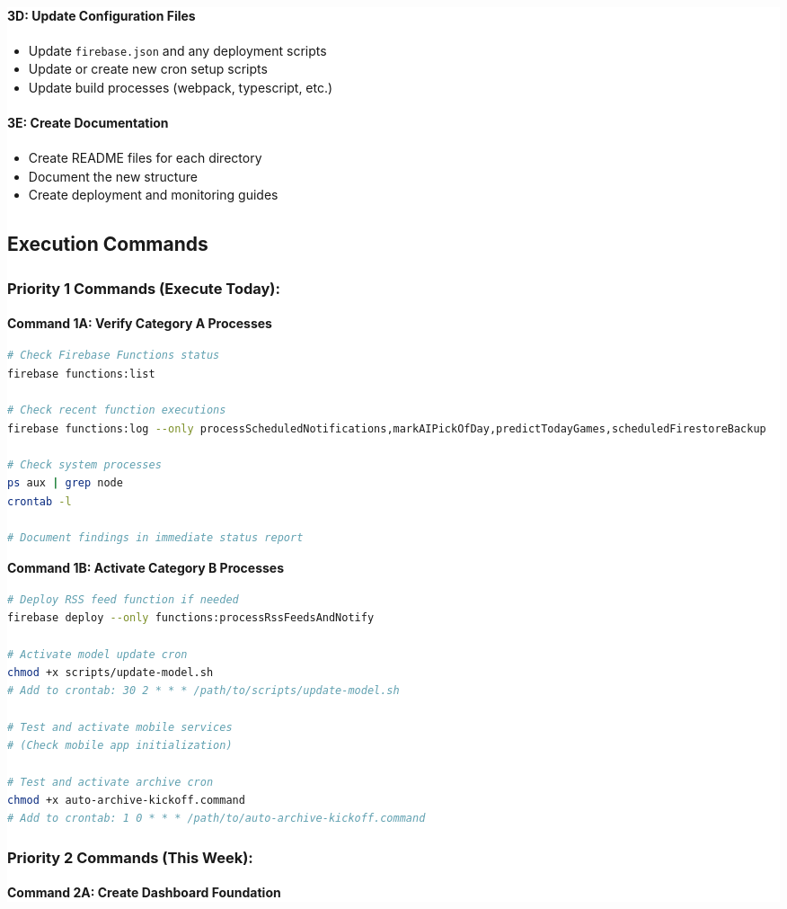 #### 3D: Update Configuration Files

- Update `firebase.json` and any deployment scripts
- Update or create new cron setup scripts
- Update build processes (webpack, typescript, etc.)

#### 3E: Create Documentation

- Create README files for each directory
- Document the new structure
- Create deployment and monitoring guides

## Execution Commands

### Priority 1 Commands (Execute Today):

**Command 1A: Verify Category A Processes**

```bash
# Check Firebase Functions status
firebase functions:list

# Check recent function executions
firebase functions:log --only processScheduledNotifications,markAIPickOfDay,predictTodayGames,scheduledFirestoreBackup

# Check system processes
ps aux | grep node
crontab -l

# Document findings in immediate status report
```

**Command 1B: Activate Category B Processes**

```bash
# Deploy RSS feed function if needed
firebase deploy --only functions:processRssFeedsAndNotify

# Activate model update cron
chmod +x scripts/update-model.sh
# Add to crontab: 30 2 * * * /path/to/scripts/update-model.sh

# Test and activate mobile services
# (Check mobile app initialization)

# Test and activate archive cron
chmod +x auto-archive-kickoff.command
# Add to crontab: 1 0 * * * /path/to/auto-archive-kickoff.command
```

### Priority 2 Commands (This Week):

**Command 2A: Create Dashboard Foundation**

